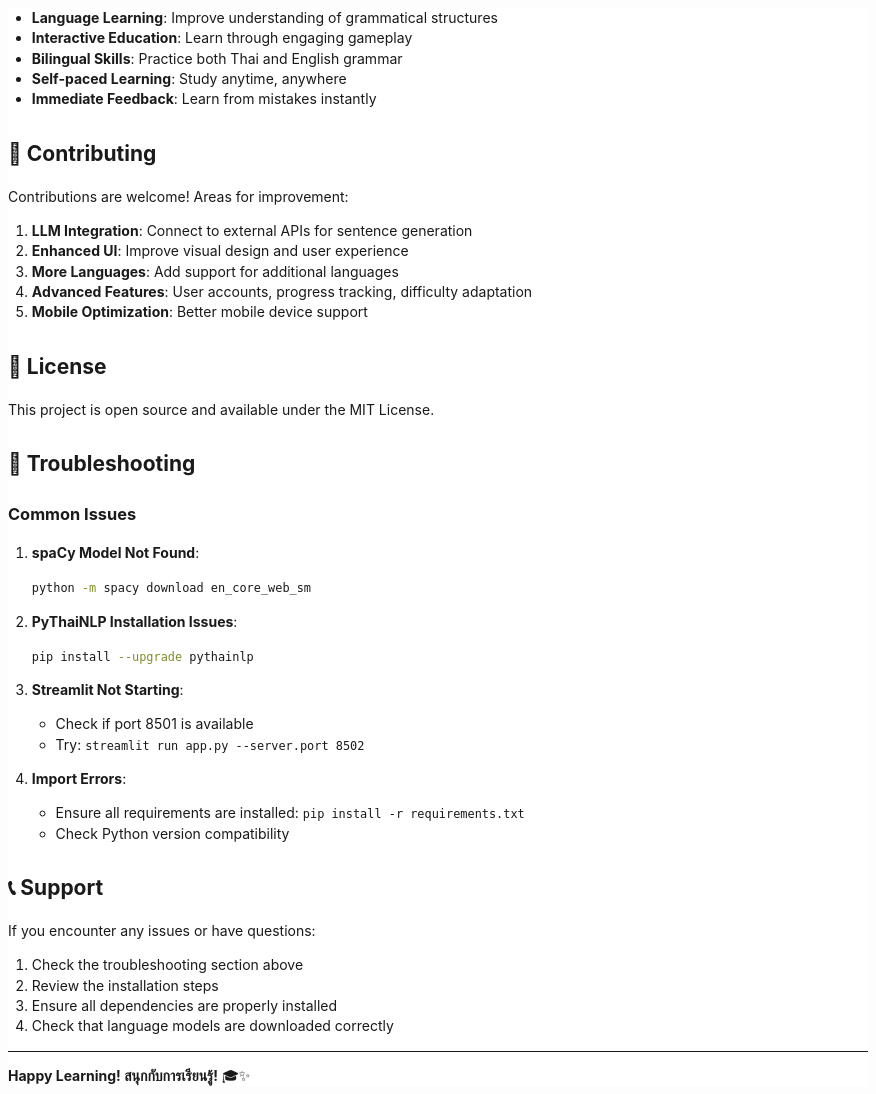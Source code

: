 - **Language Learning**: Improve understanding of grammatical structures
- **Interactive Education**: Learn through engaging gameplay
- **Bilingual Skills**: Practice both Thai and English grammar
- **Self-paced Learning**: Study anytime, anywhere
- **Immediate Feedback**: Learn from mistakes instantly

## 🤝 Contributing

Contributions are welcome! Areas for improvement:

1. **LLM Integration**: Connect to external APIs for sentence generation
2. **Enhanced UI**: Improve visual design and user experience
3. **More Languages**: Add support for additional languages
4. **Advanced Features**: User accounts, progress tracking, difficulty adaptation
5. **Mobile Optimization**: Better mobile device support

## 📝 License

This project is open source and available under the MIT License.

## 🐛 Troubleshooting

### Common Issues

1. **spaCy Model Not Found**:
   ```bash
   python -m spacy download en_core_web_sm
   ```

2. **PyThaiNLP Installation Issues**:
   ```bash
   pip install --upgrade pythainlp
   ```

3. **Streamlit Not Starting**:
   - Check if port 8501 is available
   - Try: `streamlit run app.py --server.port 8502`

4. **Import Errors**:
   - Ensure all requirements are installed: `pip install -r requirements.txt`
   - Check Python version compatibility

## 📞 Support

If you encounter any issues or have questions:

1. Check the troubleshooting section above
2. Review the installation steps
3. Ensure all dependencies are properly installed
4. Check that language models are downloaded correctly

---

**Happy Learning! สนุกกับการเรียนรู้!** 🎓✨

